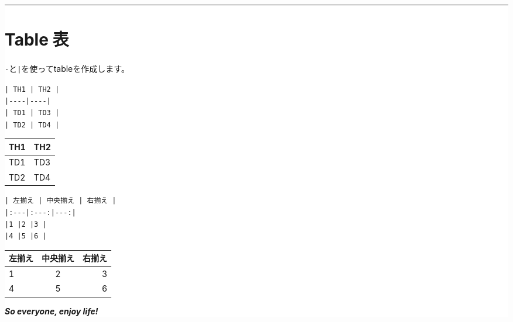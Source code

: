 
---

# Table 表

`-`と`|`を使ってtableを作成します。

```
| TH1 | TH2 |
|----|----| 
| TD1 | TD3 |
| TD2 | TD4 |
```

| TH1 | TH2 |
|----|----| 
| TD1 | TD3 |
| TD2 | TD4 |

```
| 左揃え | 中央揃え | 右揃え |
|:---|:---:|---:|
|1 |2 |3 |
|4 |5 |6 |
```

| 左揃え | 中央揃え | 右揃え |
| :-- | :--: | --: |
| 1   |  2   |   3 |
| 4   |  5   |   6 |


***So everyone, enjoy life!***